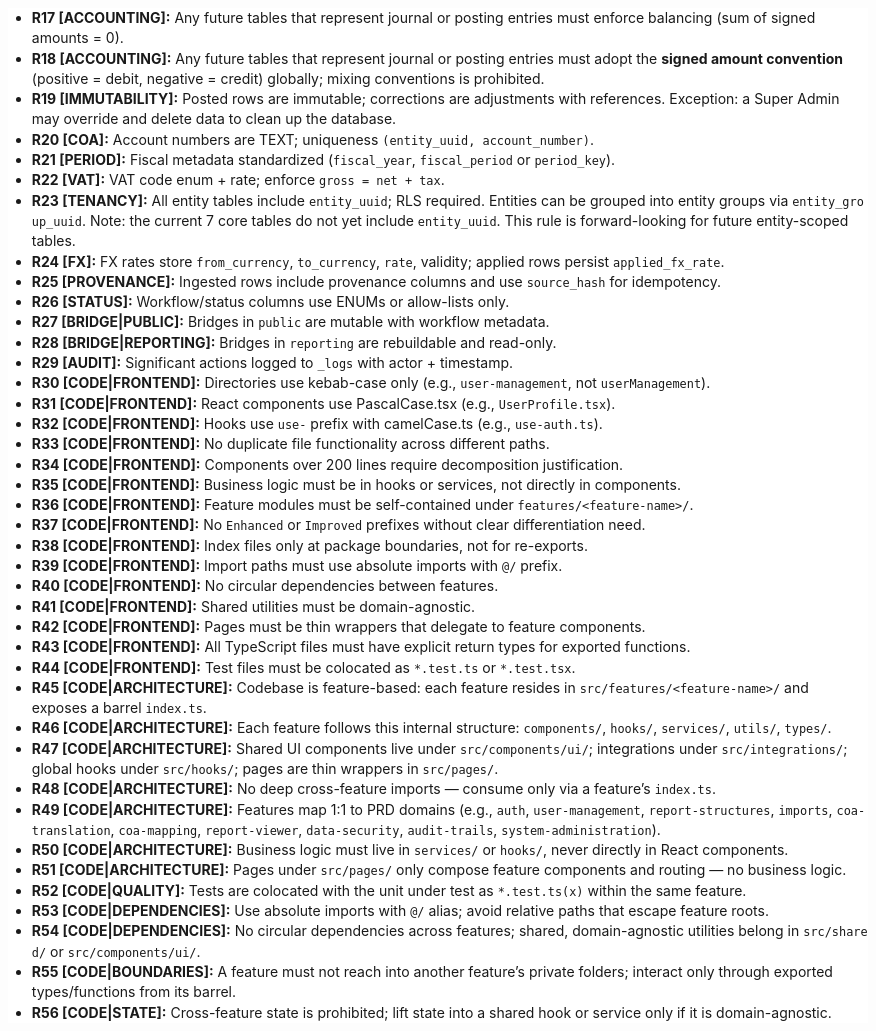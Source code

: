 - **R17 [ACCOUNTING]:** Any future tables that represent journal or posting entries must enforce balancing (sum of signed amounts = 0).  
- **R18 [ACCOUNTING]:** Any future tables that represent journal or posting entries must adopt the **signed amount convention** (positive = debit, negative = credit) globally; mixing conventions is prohibited.  
- **R19 [IMMUTABILITY]:** Posted rows are immutable; corrections are adjustments with references. Exception: a Super Admin may override and delete data to clean up the database.  
- **R20 [COA]:** Account numbers are TEXT; uniqueness `(entity_uuid, account_number)`.  
- **R21 [PERIOD]:** Fiscal metadata standardized (`fiscal_year`, `fiscal_period` or `period_key`).  
- **R22 [VAT]:** VAT code enum + rate; enforce `gross = net + tax`.  
- **R23 [TENANCY]:** All entity tables include `entity_uuid`; RLS required. Entities can be grouped into entity groups via `entity_group_uuid`. Note: the current 7 core tables do not yet include `entity_uuid`. This rule is forward-looking for future entity-scoped tables.  
- **R24 [FX]:** FX rates store `from_currency`, `to_currency`, `rate`, validity; applied rows persist `applied_fx_rate`.  
- **R25 [PROVENANCE]:** Ingested rows include provenance columns and use `source_hash` for idempotency.  
- **R26 [STATUS]:** Workflow/status columns use ENUMs or allow-lists only.  
- **R27 [BRIDGE|PUBLIC]:** Bridges in `public` are mutable with workflow metadata.  
- **R28 [BRIDGE|REPORTING]:** Bridges in `reporting` are rebuildable and read-only.  
- **R29 [AUDIT]:** Significant actions logged to `_logs` with actor + timestamp.  
- **R30 [CODE|FRONTEND]:** Directories use kebab-case only (e.g., `user-management`, not `userManagement`).  
- **R31 [CODE|FRONTEND]:** React components use PascalCase.tsx (e.g., `UserProfile.tsx`).  
- **R32 [CODE|FRONTEND]:** Hooks use `use-` prefix with camelCase.ts (e.g., `use-auth.ts`).  
- **R33 [CODE|FRONTEND]:** No duplicate file functionality across different paths.  
- **R34 [CODE|FRONTEND]:** Components over 200 lines require decomposition justification.  
- **R35 [CODE|FRONTEND]:** Business logic must be in hooks or services, not directly in components.  
- **R36 [CODE|FRONTEND]:** Feature modules must be self-contained under `features/<feature-name>/`.  
- **R37 [CODE|FRONTEND]:** No `Enhanced` or `Improved` prefixes without clear differentiation need.  
- **R38 [CODE|FRONTEND]:** Index files only at package boundaries, not for re-exports.  
- **R39 [CODE|FRONTEND]:** Import paths must use absolute imports with `@/` prefix.  
- **R40 [CODE|FRONTEND]:** No circular dependencies between features.  
- **R41 [CODE|FRONTEND]:** Shared utilities must be domain-agnostic.  
- **R42 [CODE|FRONTEND]:** Pages must be thin wrappers that delegate to feature components.  
- **R43 [CODE|FRONTEND]:** All TypeScript files must have explicit return types for exported functions.  
- **R44 [CODE|FRONTEND]:** Test files must be colocated as `*.test.ts` or `*.test.tsx`.  
- **R45 [CODE|ARCHITECTURE]:** Codebase is feature-based: each feature resides in `src/features/<feature-name>/` and exposes a barrel `index.ts`.  
- **R46 [CODE|ARCHITECTURE]:** Each feature follows this internal structure: `components/`, `hooks/`, `services/`, `utils/`, `types/`.  
- **R47 [CODE|ARCHITECTURE]:** Shared UI components live under `src/components/ui/`; integrations under `src/integrations/`; global hooks under `src/hooks/`; pages are thin wrappers in `src/pages/`.  
- **R48 [CODE|ARCHITECTURE]:** No deep cross-feature imports — consume only via a feature’s `index.ts`.  
- **R49 [CODE|ARCHITECTURE]:** Features map 1:1 to PRD domains (e.g., `auth`, `user-management`, `report-structures`, `imports`, `coa-translation`, `coa-mapping`, `report-viewer`, `data-security`, `audit-trails`, `system-administration`).  
- **R50 [CODE|ARCHITECTURE]:** Business logic must live in `services/` or `hooks/`, never directly in React components.  
- **R51 [CODE|ARCHITECTURE]:** Pages under `src/pages/` only compose feature components and routing — no business logic.  
- **R52 [CODE|QUALITY]:** Tests are colocated with the unit under test as `*.test.ts(x)` within the same feature.  
- **R53 [CODE|DEPENDENCIES]:** Use absolute imports with `@/` alias; avoid relative paths that escape feature roots.  
- **R54 [CODE|DEPENDENCIES]:** No circular dependencies across features; shared, domain-agnostic utilities belong in `src/shared/` or `src/components/ui/`.  
- **R55 [CODE|BOUNDARIES]:** A feature must not reach into another feature’s private folders; interact only through exported types/functions from its barrel.  
- **R56 [CODE|STATE]:** Cross-feature state is prohibited; lift state into a shared hook or service only if it is domain-agnostic.  
